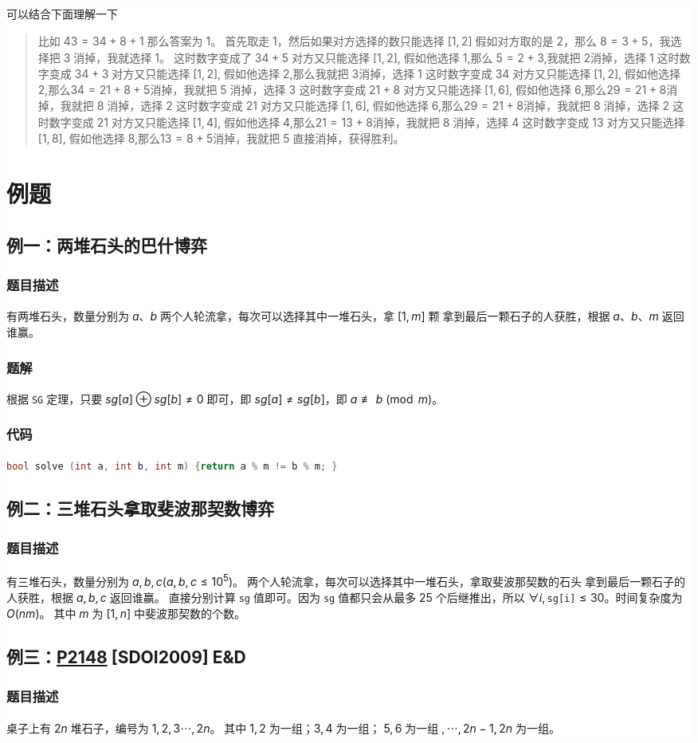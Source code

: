 可以结合下面理解一下

> 比如 $43=34+8+1$ 那么答案为 $1$。
> 首先取走 $1$，然后如果对方选择的数只能选择 $[1,2]$
> 假如对方取的是 $2$，那么 $8=3+5$，我选择把 $3$ 消掉，我就选择 $1$。
> 这时数字变成了 $34+5$
> 对方又只能选择 $[1,2]$, 假如他选择 $1$,那么 $5=2+3$,我就把 $2$消掉，选择 $1$
> 这时数字变成 $34+3$
> 对方又只能选择 $[1,2]$, 假如他选择 $2$,那么我就把 $3$消掉，选择 $1$
> 这时数字变成 $34$
> 对方又只能选择 $[1,2]$, 假如他选择 $2$,那么$34=21+8+5$消掉，我就把 $5$ 消掉，选择 $3$
> 这时数字变成 $21+8$
> 对方又只能选择 $[1,6]$, 假如他选择 $6$,那么$29=21+8$消掉，我就把 $8$ 消掉，选择 $2$
> 这时数字变成 $21$
> 对方又只能选择 $[1,6]$, 假如他选择 $6$,那么$29=21+8$消掉，我就把 $8$ 消掉，选择 $2$
> 这时数字变成 $21$
> 对方又只能选择 $[1,4]$, 假如他选择 $4$,那么$21=13+8$消掉，我就把 $8$ 消掉，选择 $4$
> 这时数字变成 $13$
> 对方又只能选择 $[1,8]$, 假如他选择 $8$,那么$13=8+5$消掉，我就把 $5$ 直接消掉，获得胜利。

# 例题
## 例一：两堆石头的巴什博弈
### 题目描述
有两堆石头，数量分别为 $a$、$b$
两个人轮流拿，每次可以选择其中一堆石头，拿 $[1,m]$ 颗
拿到最后一颗石子的人获胜，根据 $a$、$b$、$m$ 返回谁赢。
### 题解
根据 $\texttt{SG}$ 定理，只要 $sg[a] \oplus sg[b] \not = 0$ 即可，即 $sg[a] \not = sg[b]$，即 $a \not \equiv b \pmod{m}$。
### 代码
```cpp
bool solve (int a, int b, int m) {return a % m != b % m; }
```
## 例二：三堆石头拿取斐波那契数博弈
### 题目描述
有三堆石头，数量分别为 $a,b,c(a,b,c\le 10^5)$。
两个人轮流拿，每次可以选择其中一堆石头，拿取斐波那契数的石头
拿到最后一颗石子的人获胜，根据 $a,b,c$ 返回谁赢。
直接分别计算 $\texttt{sg}$ 值即可。因为 $\texttt{sg}$ 值都只会从最多 $25$ 个后继推出，所以 $\forall i, \texttt{sg[i]}\le30$。时间复杂度为 $O(nm)$。 其中 $m$ 为 $[1,n]$ 中斐波那契数的个数。
## 例三：[P2148](https://www.luogu.com.cn/problem/P2148) [SDOI2009] E&D
### 题目描述
桌子上有 $2n$ 堆石子，编号为 $1,2,3\cdots,2n$。
其中 $1,2$ 为一组；$3, 4$ 为一组； $5, 6$ 为一组 $,\cdots, 2n-1,2n$ 为一组。


[^1]: 他可以选择是全部取走还是留一个